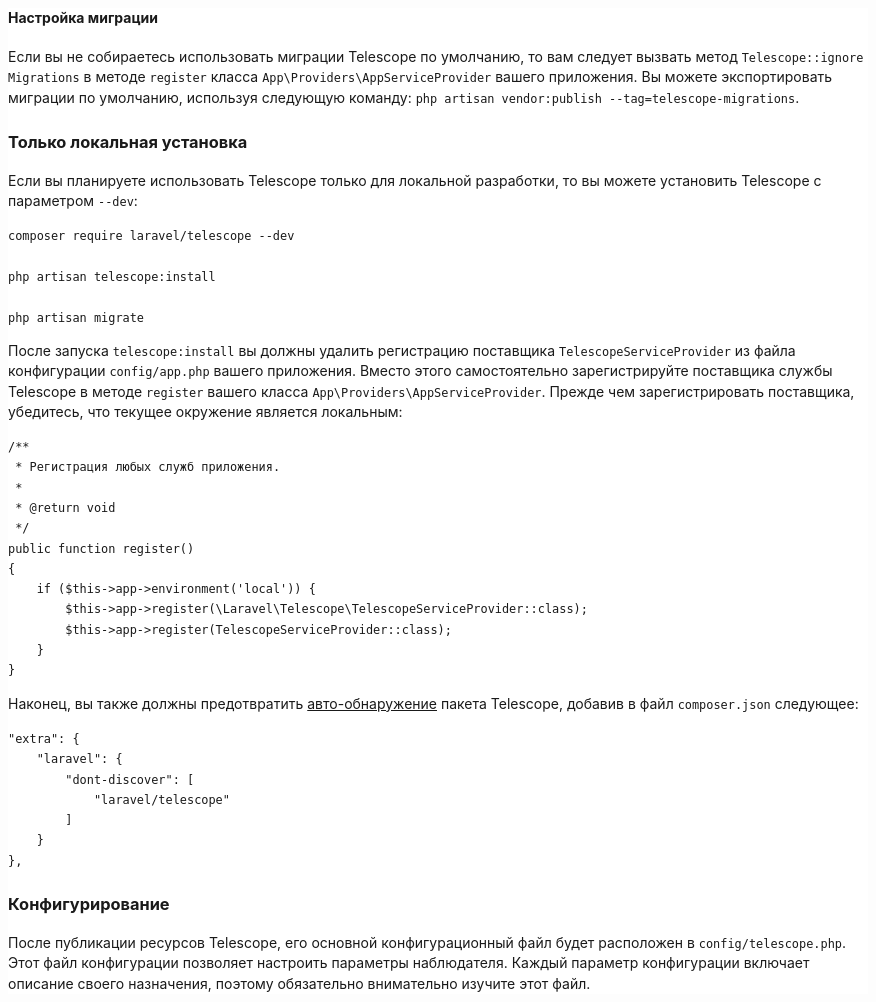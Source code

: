<a name="migration-customization"></a>
#### Настройка миграции

Если вы не собираетесь использовать миграции Telescope по умолчанию, то вам следует вызвать метод `Telescope::ignoreMigrations` в методе `register` класса `App\Providers\AppServiceProvider` вашего приложения. Вы можете экспортировать миграции по умолчанию, используя следующую команду: `php artisan vendor:publish --tag=telescope-migrations`.

<a name="local-only-installation"></a>
### Только локальная установка

Если вы планируете использовать Telescope только для локальной разработки, то вы можете установить Telescope с параметром `--dev`:

    composer require laravel/telescope --dev

    php artisan telescope:install

    php artisan migrate

После запуска `telescope:install` вы должны удалить регистрацию поставщика `TelescopeServiceProvider` из файла конфигурации `config/app.php` вашего приложения. Вместо этого самостоятельно зарегистрируйте поставщика службы Telescope в методе `register` вашего класса `App\Providers\AppServiceProvider`. Прежде чем зарегистрировать поставщика, убедитесь, что текущее окружение является локальным:

    /**
     * Регистрация любых служб приложения.
     *
     * @return void
     */
    public function register()
    {
        if ($this->app->environment('local')) {
            $this->app->register(\Laravel\Telescope\TelescopeServiceProvider::class);
            $this->app->register(TelescopeServiceProvider::class);
        }
    }

Наконец, вы также должны предотвратить [авто-обнаружение](packages#package-discovery) пакета Telescope, добавив в файл `composer.json` следующее:

    "extra": {
        "laravel": {
            "dont-discover": [
                "laravel/telescope"
            ]
        }
    },

<a name="configuration"></a>
### Конфигурирование

После публикации ресурсов Telescope, его основной конфигурационный файл будет расположен в `config/telescope.php`. Этот файл конфигурации позволяет настроить параметры наблюдателя. Каждый параметр конфигурации включает описание своего назначения, поэтому обязательно внимательно изучите этот файл.
